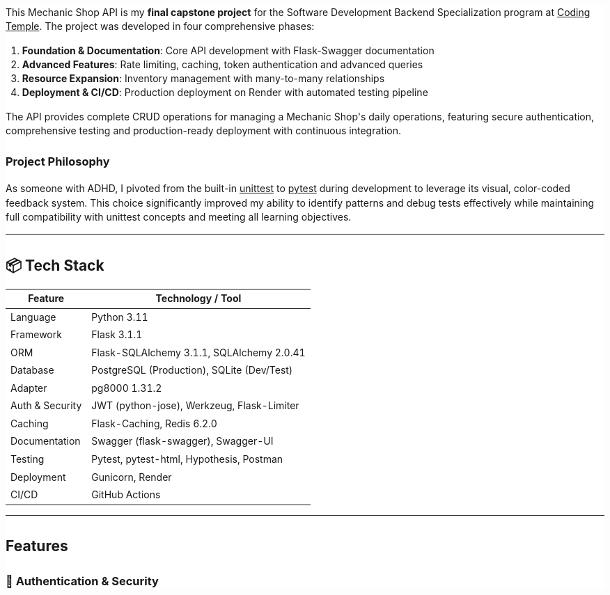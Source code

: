This Mechanic Shop API is my **final capstone project** for the Software Development Backend Specialization program at [Coding Temple](www.codingtemple.com). The project was developed in four comprehensive phases:

1. **Foundation & Documentation**: Core API development with Flask-Swagger documentation
2. **Advanced Features**: Rate limiting, caching, token authentication and advanced queries
3. **Resource Expansion**: Inventory management with many-to-many relationships
4. **Deployment & CI/CD**: Production deployment on Render with automated testing pipeline

The API provides complete CRUD operations for managing a Mechanic Shop's daily operations, featuring secure authentication, comprehensive testing and production-ready deployment with continuous integration.

### Project Philosophy

As someone with ADHD, I pivoted from the built-in [unittest](https://docs.python.org/3/library/unittest.html) to [pytest](https://docs.pytest.org/en/stable/) during development to leverage its visual, color-coded feedback system. This choice significantly improved my ability to identify patterns and debug tests effectively while maintaining full compatibility with unittest concepts and meeting all learning objectives.

---

## 📦 Tech Stack

| Feature         | Technology / Tool                          |
| --------------- | ------------------------------------------ |
| Language        | Python 3.11                                |
| Framework       | Flask 3.1.1                                |
| ORM             | Flask-SQLAlchemy 3.1.1, SQLAlchemy 2.0.41  |
| Database        | PostgreSQL (Production), SQLite (Dev/Test) |
| Adapter         | pg8000 1.31.2                              |
| Auth & Security | JWT (python-jose), Werkzeug, Flask-Limiter |
| Caching         | Flask-Caching, Redis 6.2.0                 |
| Documentation   | Swagger (flask-swagger), Swagger-UI        |
| Testing         | Pytest, pytest-html, Hypothesis, Postman   |
| Deployment      | Gunicorn, Render                           |
| CI/CD           | GitHub Actions                             |

---

## Features

### 🔐 **Authentication & Security**
